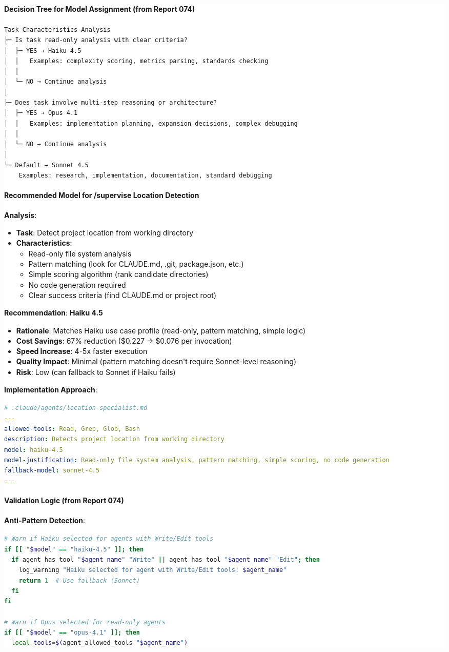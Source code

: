 #### Decision Tree for Model Assignment (from Report 074)

```
Task Characteristics Analysis
├─ Is task read-only analysis with clear criteria?
│  ├─ YES → Haiku 4.5
│  │   Examples: complexity scoring, metrics parsing, standards checking
│  │
│  └─ NO → Continue analysis
│
├─ Does task involve multi-step reasoning or architecture?
│  ├─ YES → Opus 4.1
│  │   Examples: implementation planning, expansion decisions, complex debugging
│  │
│  └─ NO → Continue analysis
│
└─ Default → Sonnet 4.5
    Examples: research, implementation, documentation, standard debugging
```

#### Recommended Model for /supervise Location Detection

**Analysis**:
- **Task**: Detect project location from working directory
- **Characteristics**:
  - Read-only file system analysis
  - Pattern matching (look for CLAUDE.md, .git, package.json, etc.)
  - Simple scoring algorithm (rank candidate directories)
  - No code generation required
  - Clear success criteria (find CLAUDE.md or project root)

**Recommendation**: **Haiku 4.5**
- **Rationale**: Matches Haiku use case profile (read-only, pattern matching, simple logic)
- **Cost Savings**: 67% reduction ($0.227 → $0.076 per invocation)
- **Speed Increase**: 4-5x faster execution
- **Quality Impact**: Minimal (pattern matching doesn't require Sonnet-level reasoning)
- **Risk**: Low (can fallback to Sonnet if Haiku fails)

**Implementation Approach**:
```yaml
# .claude/agents/location-specialist.md
---
allowed-tools: Read, Grep, Glob, Bash
description: Detects project location from working directory
model: haiku-4.5
model-justification: Read-only file system analysis, pattern matching, simple scoring, no code generation
fallback-model: sonnet-4.5
---
```

#### Validation Logic (from Report 074)

**Anti-Pattern Detection**:
```bash
# Warn if Haiku selected for agents with Write/Edit tools
if [[ "$model" == "haiku-4.5" ]]; then
  if agent_has_tool "$agent_name" "Write" || agent_has_tool "$agent_name" "Edit"; then
    log_warning "Haiku selected for agent with Write/Edit tools: $agent_name"
    return 1  # Use fallback (Sonnet)
  fi
fi

# Warn if Opus selected for read-only agents
if [[ "$model" == "opus-4.1" ]]; then
  local tools=$(agent_allowed_tools "$agent_name")
```